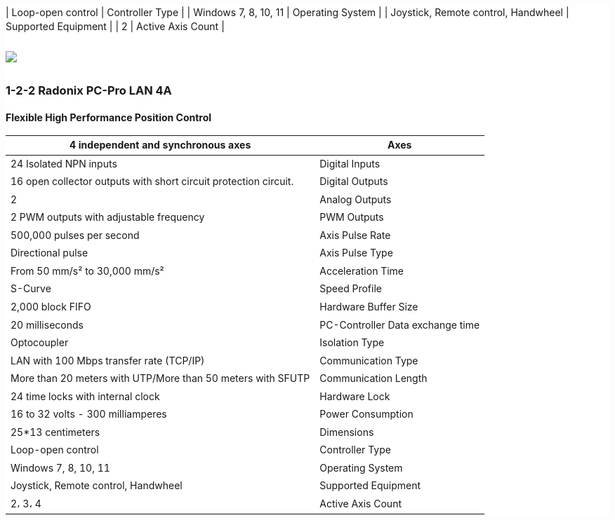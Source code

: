 | Loop-open control | Controller Type |
| Windows 7, 8, 10, 11 | Operating System |
| Joystick, Remote control, Handwheel | Supported Equipment |
| 2
 | Active Axis Count |

### ![](RackMultipart20230318-1-aqtmlv_html_d5d4b14318e0d986.png)

###

###

### 1-2-2 **Radonix PC-Pro LAN 4A**

**Flexible High Performance Position Control**

| 4 independent and synchronous axes | Axes |
| --- | --- |
| 24 Isolated NPN inputs | Digital Inputs |
| 16 open collector outputs with short circuit protection circuit. | Digital Outputs |
| 2 | Analog Outputs |
| 2 PWM outputs with adjustable frequency | PWM Outputs |
| 500,000 pulses per second | Axis Pulse Rate |
| Directional pulse | Axis Pulse Type |
| From 50 mm/s² to 30,000 mm/s² | Acceleration Time |
| S-Curve | Speed Profile |
| 2,000 block FIFO | Hardware Buffer Size |
| 20 milliseconds | PC-Controller Data exchange time |
| Optocoupler | Isolation Type |
| LAN with 100 Mbps transfer rate (TCP/IP) | Communication Type |
| More than 20 meters with UTP/More than 50 meters with SFUTP | Communication Length |
| 24 time locks with internal clock | Hardware Lock |
| 16 to 32 volts - 300 milliamperes | Power Consumption |
| 25\*13 centimeters | Dimensions |
| Loop-open control | Controller Type |
| Windows 7, 8, 10, 11 | Operating System |
| Joystick, Remote control, Handwheel | Supported Equipment |
| 2، 3، 4 | Active Axis Count |
